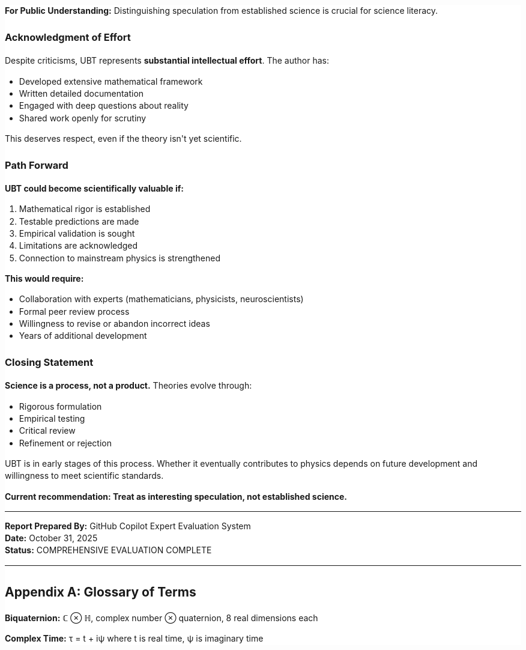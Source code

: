 **For Public Understanding:**
Distinguishing speculation from established science is crucial for science literacy.

### Acknowledgment of Effort

Despite criticisms, UBT represents **substantial intellectual effort**. The author has:
- Developed extensive mathematical framework
- Written detailed documentation
- Engaged with deep questions about reality
- Shared work openly for scrutiny

This deserves respect, even if the theory isn't yet scientific.

### Path Forward

**UBT could become scientifically valuable if:**
1. Mathematical rigor is established
2. Testable predictions are made
3. Empirical validation is sought
4. Limitations are acknowledged
5. Connection to mainstream physics is strengthened

**This would require:**
- Collaboration with experts (mathematicians, physicists, neuroscientists)
- Formal peer review process
- Willingness to revise or abandon incorrect ideas
- Years of additional development

### Closing Statement

**Science is a process, not a product.** Theories evolve through:
- Rigorous formulation
- Empirical testing
- Critical review
- Refinement or rejection

UBT is in early stages of this process. Whether it eventually contributes to physics depends on future development and willingness to meet scientific standards.

**Current recommendation: Treat as interesting speculation, not established science.**

---

**Report Prepared By:** GitHub Copilot Expert Evaluation System  
**Date:** October 31, 2025  
**Status:** COMPREHENSIVE EVALUATION COMPLETE

---

## Appendix A: Glossary of Terms

**Biquaternion:** ℂ ⊗ ℍ, complex number ⊗ quaternion, 8 real dimensions each

**Complex Time:** τ = t + iψ where t is real time, ψ is imaginary time
